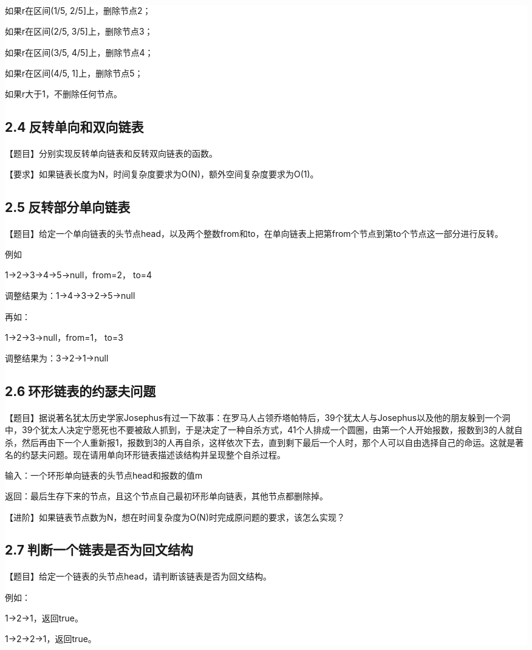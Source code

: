 如果r在区间(1/5, 2/5]上，删除节点2；

如果r在区间(2/5, 3/5]上，删除节点3；

如果r在区间(3/5, 4/5]上，删除节点4；

如果r在区间(4/5, 1]上，删除节点5；

如果r大于1，不删除任何节点。



## 2.4  反转单向和双向链表

【题目】分别实现反转单向链表和反转双向链表的函数。

【要求】如果链表长度为N，时间复杂度要求为O(N)，额外空间复杂度要求为O(1)。



## 2.5  反转部分单向链表

【题目】给定一个单向链表的头节点head，以及两个整数from和to，在单向链表上把第from个节点到第to个节点这一部分进行反转。

例如

1->2->3->4->5->null，from=2， to=4

调整结果为：1->4->3->2->5->null

再如：

1->2->3->null，from=1， to=3

调整结果为：3->2->1->null



## 2.6  环形链表的约瑟夫问题

【题目】据说著名犹太历史学家Josephus有过一下故事：在罗马人占领乔塔帕特后，39个犹太人与Josephus以及他的朋友躲到一个洞中，39个犹太人决定宁愿死也不要被敌人抓到，于是决定了一种自杀方式，41个人排成一个圆圈，由第一个人开始报数，报数到3的人就自杀，然后再由下一个人重新报1，报数到3的人再自杀，这样依次下去，直到剩下最后一个人时，那个人可以自由选择自己的命运。这就是著名的约瑟夫问题。现在请用单向环形链表描述该结构并呈现整个自杀过程。

输入：一个环形单向链表的头节点head和报数的值m

返回：最后生存下来的节点，且这个节点自己最初环形单向链表，其他节点都删除掉。

【进阶】如果链表节点数为N，想在时间复杂度为O(N)时完成原问题的要求，该怎么实现？



## 2.7  判断一个链表是否为回文结构

【题目】给定一个链表的头节点head，请判断该链表是否为回文结构。

例如：

1->2->1，返回true。

1->2->2->1，返回true。

